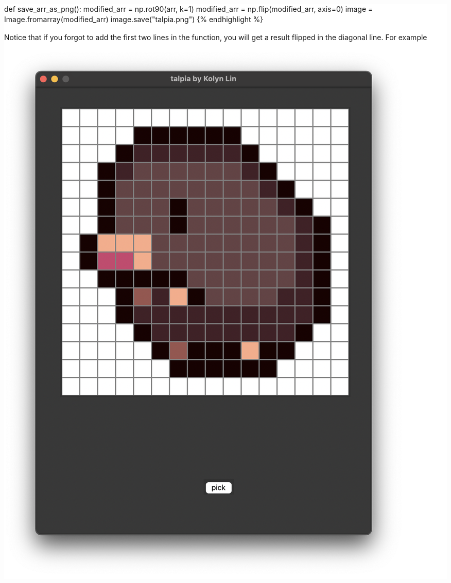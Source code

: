 
def save_arr_as_png():
    modified_arr = np.rot90(arr, k=1)
    modified_arr = np.flip(modified_arr, axis=0)
    image = Image.fromarray(modified_arr)
    image.save("talpia.png")
{% endhighlight %}


Notice that if you forgot to add the first two lines in the function, you will get a result flipped in the diagonal line. For example


![drawing](/static/img/2-softwares/talpia/3/drawing.png)
